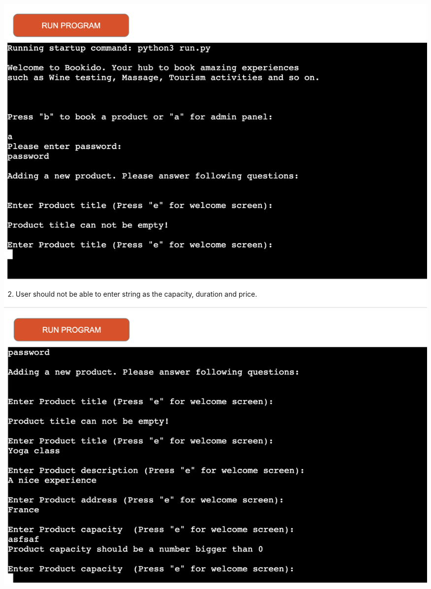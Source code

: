 ![Empty input validation](/docs/images/empty_input_validation.png)

2. User should not be able to enter string as the capacity, duration and price.

![Number input validation](/docs/images/number_validation.png)
